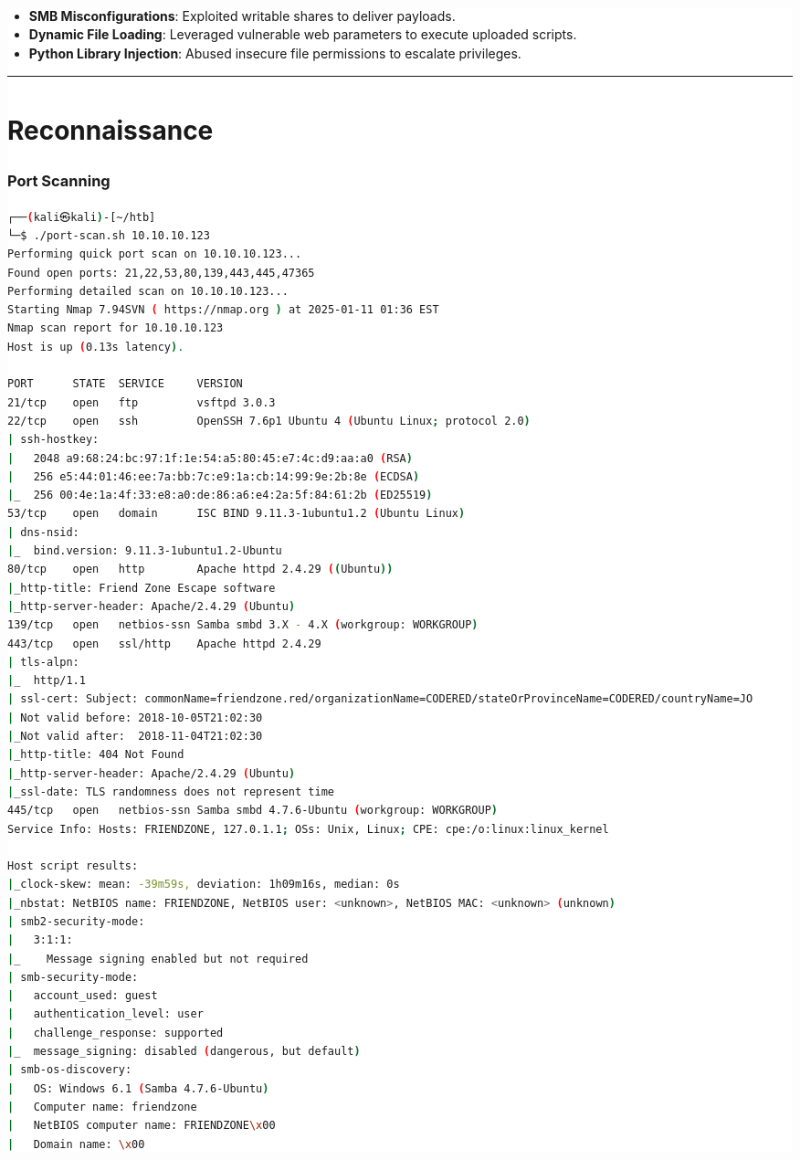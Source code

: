 - **SMB Misconfigurations**: Exploited writable shares to deliver payloads.
- **Dynamic File Loading**: Leveraged vulnerable web parameters to execute uploaded scripts.
- **Python Library Injection**: Abused insecure file permissions to escalate privileges.

---

# Reconnaissance

### Port Scanning

```bash
┌──(kali㉿kali)-[~/htb]
└─$ ./port-scan.sh 10.10.10.123
Performing quick port scan on 10.10.10.123...
Found open ports: 21,22,53,80,139,443,445,47365
Performing detailed scan on 10.10.10.123...
Starting Nmap 7.94SVN ( https://nmap.org ) at 2025-01-11 01:36 EST
Nmap scan report for 10.10.10.123
Host is up (0.13s latency).

PORT      STATE  SERVICE     VERSION
21/tcp    open   ftp         vsftpd 3.0.3
22/tcp    open   ssh         OpenSSH 7.6p1 Ubuntu 4 (Ubuntu Linux; protocol 2.0)
| ssh-hostkey: 
|   2048 a9:68:24:bc:97:1f:1e:54:a5:80:45:e7:4c:d9:aa:a0 (RSA)
|   256 e5:44:01:46:ee:7a:bb:7c:e9:1a:cb:14:99:9e:2b:8e (ECDSA)
|_  256 00:4e:1a:4f:33:e8:a0:de:86:a6:e4:2a:5f:84:61:2b (ED25519)
53/tcp    open   domain      ISC BIND 9.11.3-1ubuntu1.2 (Ubuntu Linux)
| dns-nsid: 
|_  bind.version: 9.11.3-1ubuntu1.2-Ubuntu
80/tcp    open   http        Apache httpd 2.4.29 ((Ubuntu))
|_http-title: Friend Zone Escape software
|_http-server-header: Apache/2.4.29 (Ubuntu)
139/tcp   open   netbios-ssn Samba smbd 3.X - 4.X (workgroup: WORKGROUP)
443/tcp   open   ssl/http    Apache httpd 2.4.29
| tls-alpn: 
|_  http/1.1
| ssl-cert: Subject: commonName=friendzone.red/organizationName=CODERED/stateOrProvinceName=CODERED/countryName=JO
| Not valid before: 2018-10-05T21:02:30
|_Not valid after:  2018-11-04T21:02:30
|_http-title: 404 Not Found
|_http-server-header: Apache/2.4.29 (Ubuntu)
|_ssl-date: TLS randomness does not represent time
445/tcp   open   netbios-ssn Samba smbd 4.7.6-Ubuntu (workgroup: WORKGROUP)
Service Info: Hosts: FRIENDZONE, 127.0.1.1; OSs: Unix, Linux; CPE: cpe:/o:linux:linux_kernel

Host script results:
|_clock-skew: mean: -39m59s, deviation: 1h09m16s, median: 0s
|_nbstat: NetBIOS name: FRIENDZONE, NetBIOS user: <unknown>, NetBIOS MAC: <unknown> (unknown)
| smb2-security-mode: 
|   3:1:1: 
|_    Message signing enabled but not required
| smb-security-mode: 
|   account_used: guest
|   authentication_level: user
|   challenge_response: supported
|_  message_signing: disabled (dangerous, but default)
| smb-os-discovery: 
|   OS: Windows 6.1 (Samba 4.7.6-Ubuntu)
|   Computer name: friendzone
|   NetBIOS computer name: FRIENDZONE\x00
|   Domain name: \x00
```